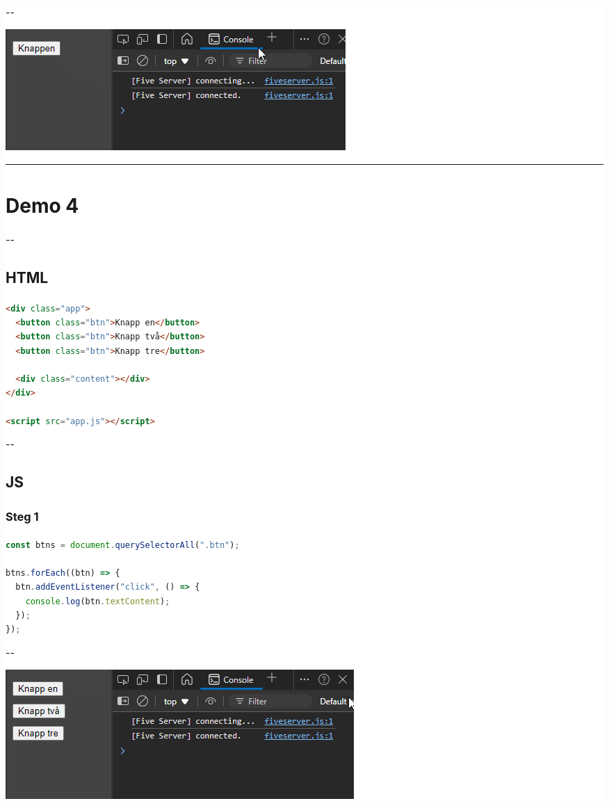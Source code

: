 --

![Demo33](demo33.gif)

---

# Demo 4

--

## HTML

```html []
<div class="app">
  <button class="btn">Knapp en</button>
  <button class="btn">Knapp två</button>
  <button class="btn">Knapp tre</button>

  <div class="content"></div>
</div>

<script src="app.js"></script>
```

--

## JS

### Steg 1

```js []
const btns = document.querySelectorAll(".btn");

btns.forEach((btn) => {
  btn.addEventListener("click", () => {
    console.log(btn.textContent);
  });
});
```

--

![Demo41](demo41.gif)
